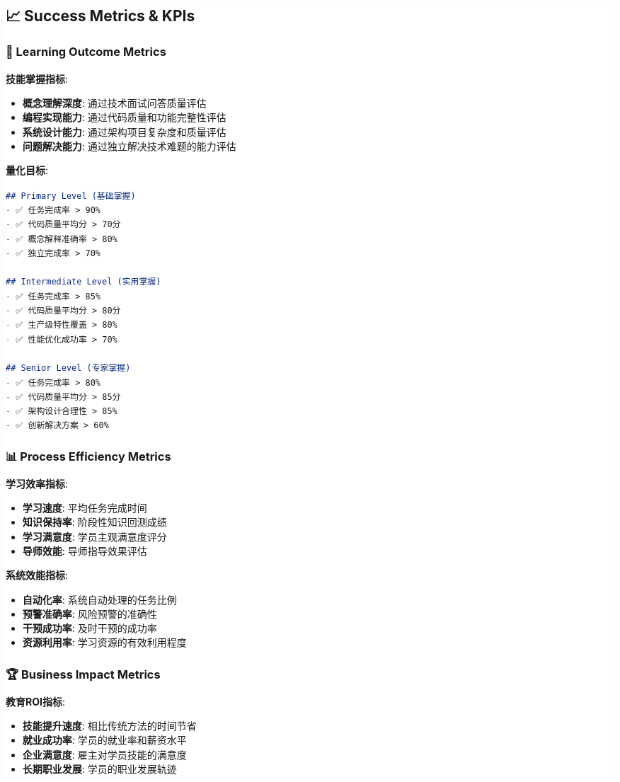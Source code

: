 
## 📈 Success Metrics & KPIs

### 🎯 Learning Outcome Metrics

**技能掌握指标**:
- **概念理解深度**: 通过技术面试问答质量评估
- **编程实现能力**: 通过代码质量和功能完整性评估
- **系统设计能力**: 通过架构项目复杂度和质量评估
- **问题解决能力**: 通过独立解决技术难题的能力评估

**量化目标**:
```markdown
## Primary Level (基础掌握)
- ✅ 任务完成率 > 90%
- ✅ 代码质量平均分 > 70分
- ✅ 概念解释准确率 > 80%
- ✅ 独立完成率 > 70%

## Intermediate Level (实用掌握)
- ✅ 任务完成率 > 85%
- ✅ 代码质量平均分 > 80分
- ✅ 生产级特性覆盖 > 80%
- ✅ 性能优化成功率 > 70%

## Senior Level (专家掌握)
- ✅ 任务完成率 > 80%
- ✅ 代码质量平均分 > 85分
- ✅ 架构设计合理性 > 85%
- ✅ 创新解决方案 > 60%
```

### 📊 Process Efficiency Metrics

**学习效率指标**:
- **学习速度**: 平均任务完成时间
- **知识保持率**: 阶段性知识回测成绩
- **学习满意度**: 学员主观满意度评分
- **导师效能**: 导师指导效果评估

**系统效能指标**:
- **自动化率**: 系统自动处理的任务比例
- **预警准确率**: 风险预警的准确性
- **干预成功率**: 及时干预的成功率
- **资源利用率**: 学习资源的有效利用程度

### 🏆 Business Impact Metrics

**教育ROI指标**:
- **技能提升速度**: 相比传统方法的时间节省
- **就业成功率**: 学员的就业率和薪资水平
- **企业满意度**: 雇主对学员技能的满意度
- **长期职业发展**: 学员的职业发展轨迹
